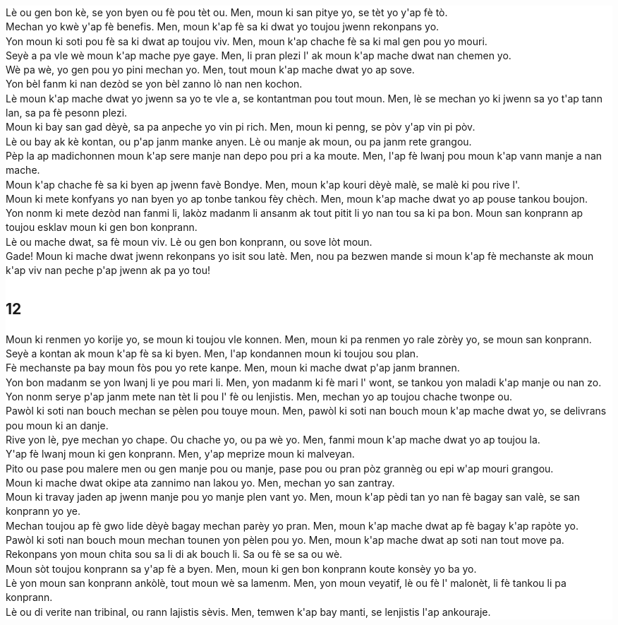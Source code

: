 <div class='verse'>Lè ou gen bon kè, se yon byen ou fè pou tèt ou. Men, moun ki san pitye yo, se tèt yo y'ap fè tò.</div>
<div class='verse'>Mechan yo kwè y'ap fè benefis. Men, moun k'ap fè sa ki dwat yo toujou jwenn rekonpans yo.</div>
<div class='verse'>Yon moun ki soti pou fè sa ki dwat ap toujou viv. Men, moun k'ap chache fè sa ki mal gen pou yo mouri.</div>
<div class='verse'>Seyè a pa vle wè moun k'ap mache pye gaye. Men, li pran plezi l' ak moun k'ap mache dwat nan chemen yo.</div>
<div class='verse'>Wè pa wè, yo gen pou yo pini mechan yo. Men, tout moun k'ap mache dwat yo ap sove.</div>
<div class='verse'>Yon bèl fanm ki nan dezòd se yon bèl zanno lò nan nen kochon.</div>
<div class='verse'>Lè moun k'ap mache dwat yo jwenn sa yo te vle a, se kontantman pou tout moun. Men, lè se mechan yo ki jwenn sa yo t'ap tann lan, sa pa fè pesonn plezi.</div>
<div class='verse'>Moun ki bay san gad dèyè, sa pa anpeche yo vin pi rich. Men, moun ki penng, se pòv y'ap vin pi pòv.</div>
<div class='verse'>Lè ou bay ak kè kontan, ou p'ap janm manke anyen. Lè ou manje ak moun, ou pa janm rete grangou.</div>
<div class='verse'>Pèp la ap madichonnen moun k'ap sere manje nan depo pou pri a ka moute. Men, l'ap fè lwanj pou moun k'ap vann manje a nan mache.</div>
<div class='verse'>Moun k'ap chache fè sa ki byen ap jwenn favè Bondye. Men, moun k'ap kouri dèyè malè, se malè ki pou rive l'.</div>
<div class='verse'>Moun ki mete konfyans yo nan byen yo ap tonbe tankou fèy chèch. Men, moun k'ap mache dwat yo ap pouse tankou boujon.</div>
<div class='verse'>Yon nonm ki mete dezòd nan fanmi li, lakòz madanm li ansanm ak tout pitit li yo nan tou sa ki pa bon. Moun san konprann ap toujou esklav moun ki gen bon konprann.</div>
<div class='verse'>Lè ou mache dwat, sa fè moun viv. Lè ou gen bon konprann, ou sove lòt moun.</div>
<div class='verse'>Gade! Moun ki mache dwat jwenn rekonpans yo isit sou latè. Men, nou pa bezwen mande si moun k'ap fè mechanste ak moun k'ap viv nan peche p'ap jwenn ak pa yo tou!</div>
</div>
<h2 class='chapter'>12</h2>
<div class='block'>
<div class='verse'>Moun ki renmen yo korije yo, se moun ki toujou vle konnen. Men, moun ki pa renmen yo rale zòrèy yo, se moun san konprann.</div>
<div class='verse'>Seyè a kontan ak moun k'ap fè sa ki byen. Men, l'ap kondannen moun ki toujou sou plan.</div>
<div class='verse'>Fè mechanste pa bay moun fòs pou yo rete kanpe. Men, moun ki mache dwat p'ap janm brannen.</div>
<div class='verse'>Yon bon madanm se yon lwanj li ye pou mari li. Men, yon madanm ki fè mari l' wont, se tankou yon maladi k'ap manje ou nan zo.</div>
<div class='verse'>Yon nonm serye p'ap janm mete nan tèt li pou l' fè ou lenjistis. Men, mechan yo ap toujou chache twonpe ou.</div>
<div class='verse'>Pawòl ki soti nan bouch mechan se pèlen pou touye moun. Men, pawòl ki soti nan bouch moun k'ap mache dwat yo, se delivrans pou moun ki an danje.</div>
<div class='verse'>Rive yon lè, pye mechan yo chape. Ou chache yo, ou pa wè yo. Men, fanmi moun k'ap mache dwat yo ap toujou la.</div>
<div class='verse'>Y'ap fè lwanj moun ki gen konprann. Men, y'ap meprize moun ki malveyan.</div>
<div class='verse'>Pito ou pase pou malere men ou gen manje pou ou manje, pase pou ou pran pòz grannèg ou epi w'ap mouri grangou.</div>
<div class='verse'>Moun ki mache dwat okipe ata zannimo nan lakou yo. Men, mechan yo san zantray.</div>
<div class='verse'>Moun ki travay jaden ap jwenn manje pou yo manje plen vant yo. Men, moun k'ap pèdi tan yo nan fè bagay san valè, se san konprann yo ye.</div>
<div class='verse'>Mechan toujou ap fè gwo lide dèyè bagay mechan parèy yo pran. Men, moun k'ap mache dwat ap fè bagay k'ap rapòte yo.</div>
<div class='verse'>Pawòl ki soti nan bouch moun mechan tounen yon pèlen pou yo. Men, moun k'ap mache dwat ap soti nan tout move pa.</div>
<div class='verse'>Rekonpans yon moun chita sou sa li di ak bouch li. Sa ou fè se sa ou wè.</div>
<div class='verse'>Moun sòt toujou konprann sa y'ap fè a byen. Men, moun ki gen bon konprann koute konsèy yo ba yo.</div>
<div class='verse'>Lè yon moun san konprann ankòlè, tout moun wè sa lamenm. Men, yon moun veyatif, lè ou fè l' malonèt, li fè tankou li pa konprann.</div>
<div class='verse'>Lè ou di verite nan tribinal, ou rann lajistis sèvis. Men, temwen k'ap bay manti, se lenjistis l'ap ankouraje.</div>